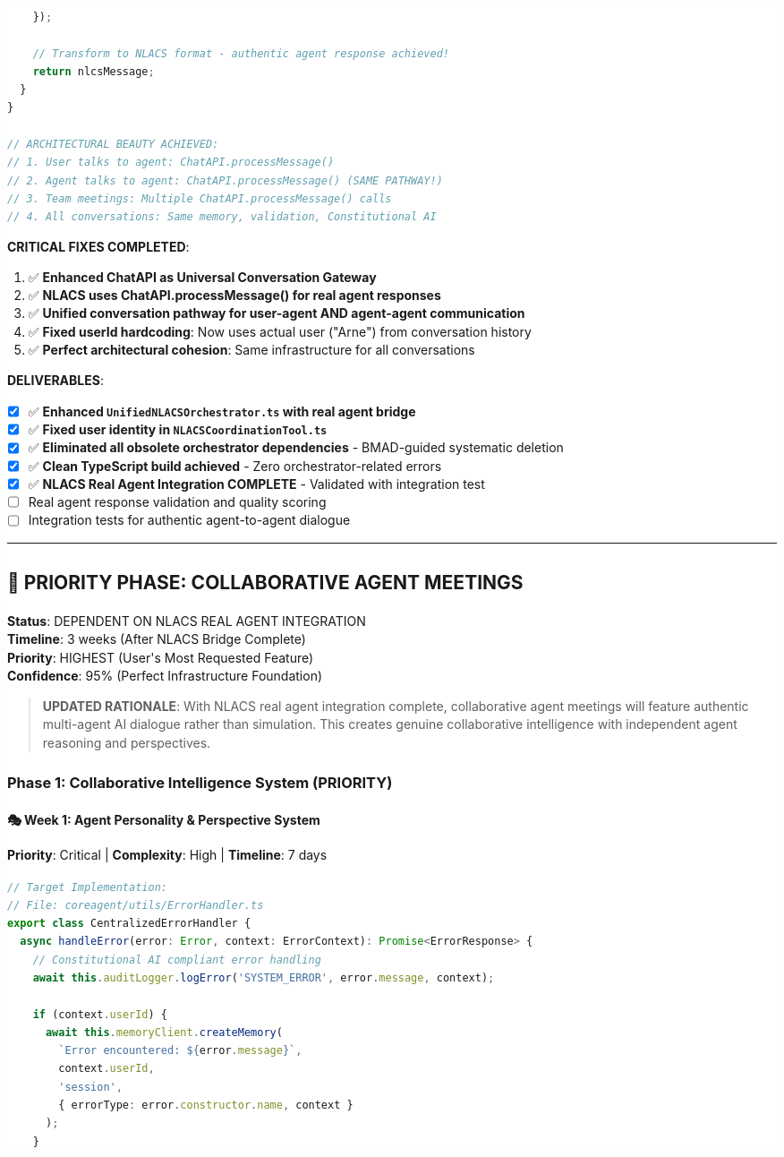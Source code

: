 ```typescript
    });
    
    // Transform to NLACS format - authentic agent response achieved!
    return nlcsMessage;
  }
}

// ARCHITECTURAL BEAUTY ACHIEVED:
// 1. User talks to agent: ChatAPI.processMessage()
// 2. Agent talks to agent: ChatAPI.processMessage() (SAME PATHWAY!)
// 3. Team meetings: Multiple ChatAPI.processMessage() calls
// 4. All conversations: Same memory, validation, Constitutional AI
```

**CRITICAL FIXES COMPLETED**:
1. ✅ **Enhanced ChatAPI as Universal Conversation Gateway**
2. ✅ **NLACS uses ChatAPI.processMessage() for real agent responses**
3. ✅ **Unified conversation pathway for user-agent AND agent-agent communication**
4. ✅ **Fixed userId hardcoding**: Now uses actual user ("Arne") from conversation history
5. ✅ **Perfect architectural cohesion**: Same infrastructure for all conversations

**DELIVERABLES**:
- [x] ✅ **Enhanced `UnifiedNLACSOrchestrator.ts` with real agent bridge**
- [x] ✅ **Fixed user identity in `NLACSCoordinationTool.ts`**
- [x] ✅ **Eliminated all obsolete orchestrator dependencies** - BMAD-guided systematic deletion
- [x] ✅ **Clean TypeScript build achieved** - Zero orchestrator-related errors
- [x] ✅ **NLACS Real Agent Integration COMPLETE** - Validated with integration test
- [ ] Real agent response validation and quality scoring
- [ ] Integration tests for authentic agent-to-agent dialogue

---

## 🎯 **PRIORITY PHASE: COLLABORATIVE AGENT MEETINGS** 
**Status**: DEPENDENT ON NLACS REAL AGENT INTEGRATION  
**Timeline**: 3 weeks (After NLACS Bridge Complete)  
**Priority**: HIGHEST (User's Most Requested Feature)  
**Confidence**: 95% (Perfect Infrastructure Foundation)

> **UPDATED RATIONALE**: With NLACS real agent integration complete, collaborative agent meetings will feature authentic multi-agent AI dialogue rather than simulation. This creates genuine collaborative intelligence with independent agent reasoning and perspectives.

### **Phase 1: Collaborative Intelligence System (PRIORITY)**

#### 🎭 **Week 1: Agent Personality & Perspective System**
**Priority**: Critical | **Complexity**: High | **Timeline**: 7 days

```typescript
// Target Implementation:
// File: coreagent/utils/ErrorHandler.ts
export class CentralizedErrorHandler {
  async handleError(error: Error, context: ErrorContext): Promise<ErrorResponse> {
    // Constitutional AI compliant error handling
    await this.auditLogger.logError('SYSTEM_ERROR', error.message, context);
    
    if (context.userId) {
      await this.memoryClient.createMemory(
        `Error encountered: ${error.message}`,
        context.userId,
        'session',
        { errorType: error.constructor.name, context }
      );
    }
```

  [key: string]: {